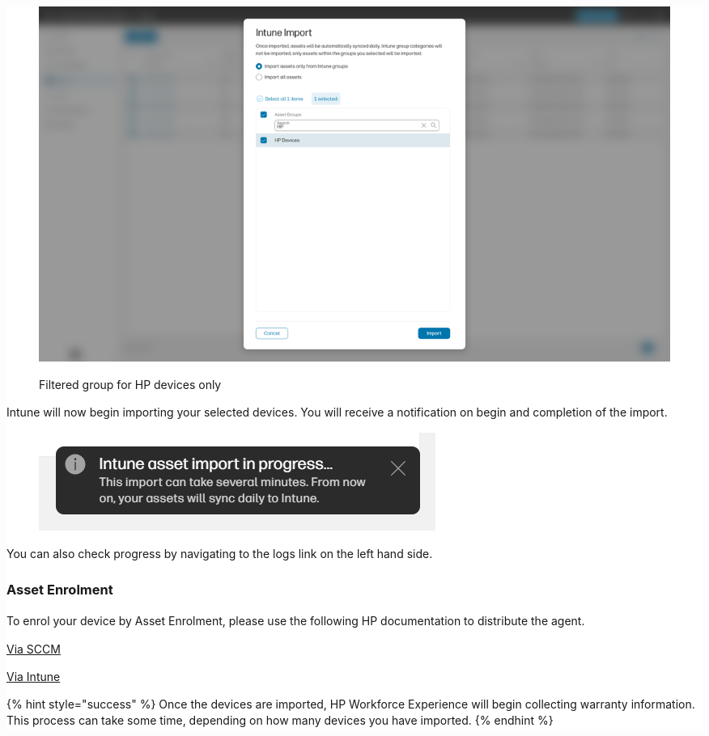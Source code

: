 <figure><img src="../_images/gitbook/image%20%281847%29.png" alt=""><figcaption><p>Filtered group for HP devices only</p></figcaption></figure>

Intune will now begin importing your selected devices. You will receive a notification on begin and completion of the import.&#x20;

<figure><img src="../_images/gitbook/image%20%281850%29.png" alt=""><figcaption></figcaption></figure>

You can also check progress by navigating to the logs link on the left hand side.&#x20;

### Asset Enrolment

To enrol your device by Asset Enrolment, please use the following HP documentation to distribute the agent.

[Via SCCM](https://hp.service-now.com/workforceexperience?id=kb_article\&sysparm_article=KB0011362)

[Via Intune](https://hp.service-now.com/workforceexperience?id=kb_article\&sysparm_article=KB0011387)

{% hint style="success" %}
Once the devices are imported, HP Workforce Experience will begin collecting warranty information. This process can take some time, depending on how many devices you have imported.&#x20;
{% endhint %}
